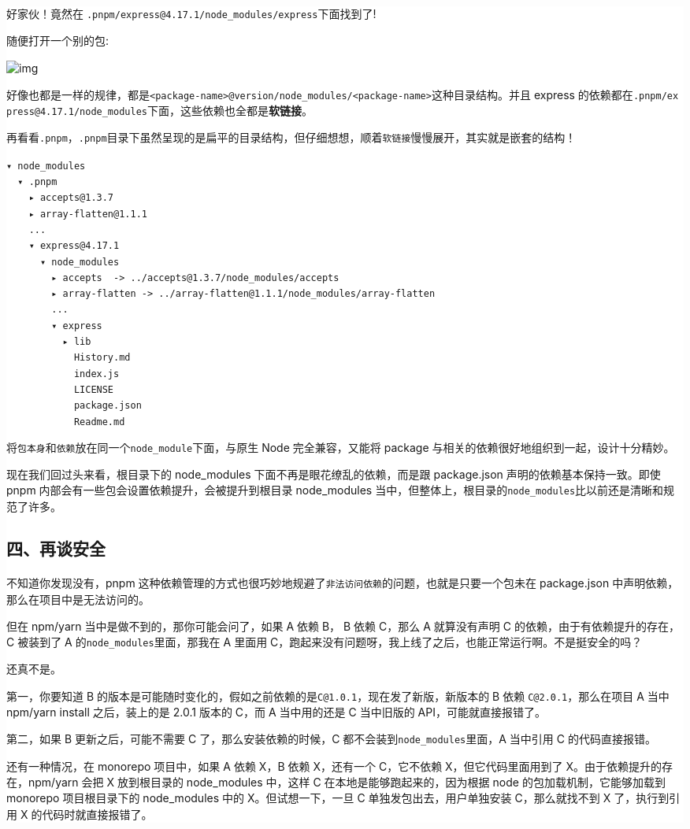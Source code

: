 好家伙！竟然在 `.pnpm/express@4.17.1/node_modules/express`下面找到了!

随便打开一个别的包:

![img](https://img2020.cnblogs.com/blog/1313648/202102/1313648-20210225174630884-216606871.png)

 

 

好像也都是一样的规律，都是`<package-name>@version/node_modules/<package-name>`这种目录结构。并且 express 的依赖都在`.pnpm/express@4.17.1/node_modules`下面，这些依赖也全都是**软链接**。

再看看`.pnpm`，`.pnpm`目录下虽然呈现的是扁平的目录结构，但仔细想想，顺着`软链接`慢慢展开，其实就是嵌套的结构！

```
▾ node_modules
  ▾ .pnpm
    ▸ accepts@1.3.7
    ▸ array-flatten@1.1.1
    ...
    ▾ express@4.17.1
      ▾ node_modules
        ▸ accepts  -> ../accepts@1.3.7/node_modules/accepts
        ▸ array-flatten -> ../array-flatten@1.1.1/node_modules/array-flatten
        ...
        ▾ express
          ▸ lib
            History.md
            index.js
            LICENSE
            package.json
            Readme.md
```

将`包本身`和`依赖`放在同一个`node_module`下面，与原生 Node 完全兼容，又能将 package 与相关的依赖很好地组织到一起，设计十分精妙。

现在我们回过头来看，根目录下的 node_modules 下面不再是眼花缭乱的依赖，而是跟 package.json 声明的依赖基本保持一致。即使 pnpm 内部会有一些包会设置依赖提升，会被提升到根目录 node_modules 当中，但整体上，根目录的`node_modules`比以前还是清晰和规范了许多。

## 四、再谈安全

不知道你发现没有，pnpm 这种依赖管理的方式也很巧妙地规避了`非法访问依赖`的问题，也就是只要一个包未在 package.json 中声明依赖，那么在项目中是无法访问的。

但在 npm/yarn 当中是做不到的，那你可能会问了，如果 A 依赖 B， B 依赖 C，那么 A 就算没有声明 C 的依赖，由于有依赖提升的存在，C 被装到了 A 的`node_modules`里面，那我在 A 里面用 C，跑起来没有问题呀，我上线了之后，也能正常运行啊。不是挺安全的吗？

还真不是。

第一，你要知道 B 的版本是可能随时变化的，假如之前依赖的是`C@1.0.1`，现在发了新版，新版本的 B 依赖 `C@2.0.1`，那么在项目 A 当中 npm/yarn install 之后，装上的是 2.0.1 版本的 C，而 A 当中用的还是 C 当中旧版的 API，可能就直接报错了。

第二，如果 B 更新之后，可能不需要 C 了，那么安装依赖的时候，C 都不会装到`node_modules`里面，A 当中引用 C 的代码直接报错。

还有一种情况，在 monorepo 项目中，如果 A 依赖 X，B 依赖 X，还有一个 C，它不依赖 X，但它代码里面用到了 X。由于依赖提升的存在，npm/yarn 会把 X 放到根目录的 node_modules 中，这样 C 在本地是能够跑起来的，因为根据 node 的包加载机制，它能够加载到 monorepo 项目根目录下的 node_modules 中的 X。但试想一下，一旦 C 单独发包出去，用户单独安装 C，那么就找不到 X 了，执行到引用 X 的代码时就直接报错了。
